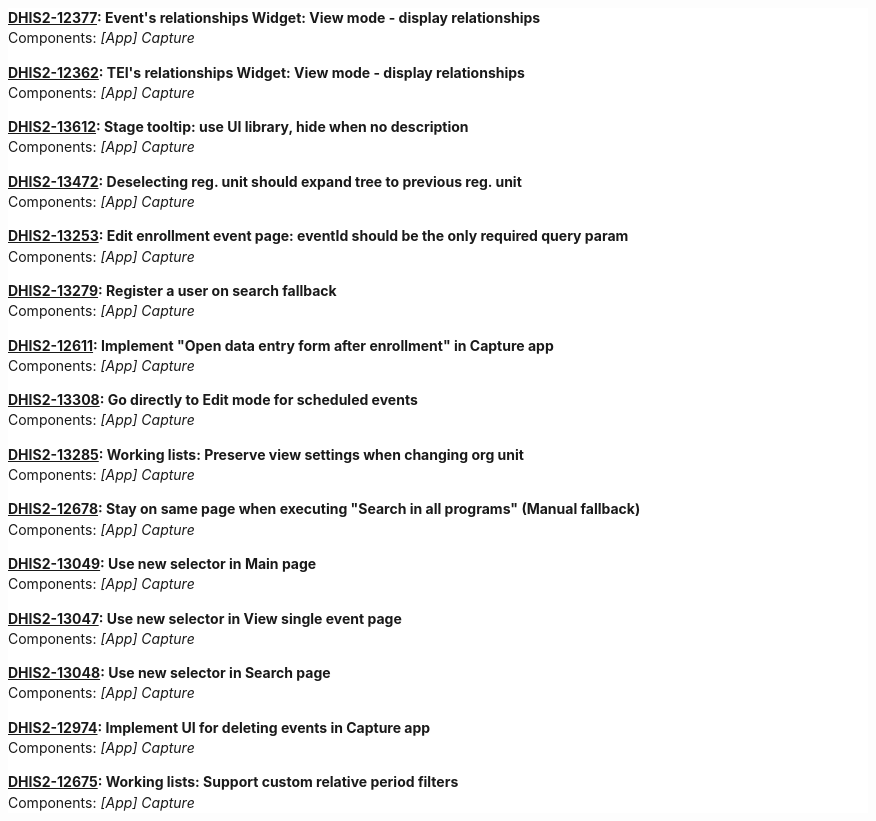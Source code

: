 **[DHIS2-12377](https://dhis2.atlassian.net/browse/DHIS2-12377): Event's relationships Widget: View mode - display relationships**  
Components: _[App] Capture_

**[DHIS2-12362](https://dhis2.atlassian.net/browse/DHIS2-12362): TEI's relationships Widget: View mode - display relationships**  
Components: _[App] Capture_

**[DHIS2-13612](https://dhis2.atlassian.net/browse/DHIS2-13612): Stage tooltip: use UI library, hide when no description**  
Components: _[App] Capture_

**[DHIS2-13472](https://dhis2.atlassian.net/browse/DHIS2-13472): Deselecting reg. unit should expand tree to previous reg. unit**  
Components: _[App] Capture_

**[DHIS2-13253](https://dhis2.atlassian.net/browse/DHIS2-13253): Edit enrollment event page: eventId should be the only required query param**  
Components: _[App] Capture_

**[DHIS2-13279](https://dhis2.atlassian.net/browse/DHIS2-13279): Register a user on search fallback**  
Components: _[App] Capture_

**[DHIS2-12611](https://dhis2.atlassian.net/browse/DHIS2-12611): Implement "Open data entry form after enrollment" in Capture app**  
Components: _[App] Capture_

**[DHIS2-13308](https://dhis2.atlassian.net/browse/DHIS2-13308): Go directly to Edit mode for scheduled events**  
Components: _[App] Capture_

**[DHIS2-13285](https://dhis2.atlassian.net/browse/DHIS2-13285): Working lists: Preserve view settings when changing org unit**  
Components: _[App] Capture_

**[DHIS2-12678](https://dhis2.atlassian.net/browse/DHIS2-12678): Stay on same page when executing "Search in all programs" (Manual fallback)**  
Components: _[App] Capture_

**[DHIS2-13049](https://dhis2.atlassian.net/browse/DHIS2-13049): Use new selector in Main page**  
Components: _[App] Capture_

**[DHIS2-13047](https://dhis2.atlassian.net/browse/DHIS2-13047): Use new selector in View single event page**  
Components: _[App] Capture_

**[DHIS2-13048](https://dhis2.atlassian.net/browse/DHIS2-13048): Use new selector in Search page**  
Components: _[App] Capture_

**[DHIS2-12974](https://dhis2.atlassian.net/browse/DHIS2-12974): Implement UI for deleting events in Capture app**  
Components: _[App] Capture_

**[DHIS2-12675](https://dhis2.atlassian.net/browse/DHIS2-12675): Working lists: Support custom relative period filters**  
Components: _[App] Capture_
